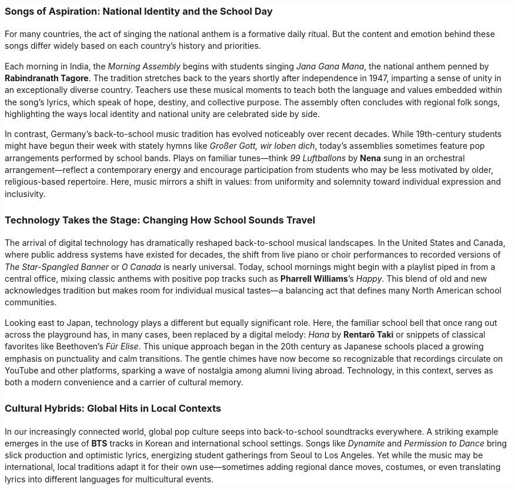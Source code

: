 ### Songs of Aspiration: National Identity and the School Day

For many countries, the act of singing the national anthem is a formative daily ritual. But the
content and emotion behind these songs differ widely based on each country’s history and priorities.

Each morning in India, the _Morning Assembly_ begins with students singing _Jana Gana Mana_, the
national anthem penned by **Rabindranath Tagore**. The tradition stretches back to the years shortly
after independence in 1947, imparting a sense of unity in an exceptionally diverse country. Teachers
use these musical moments to teach both the language and values embedded within the song’s lyrics,
which speak of hope, destiny, and collective purpose. The assembly often concludes with regional
folk songs, highlighting the ways local identity and national unity are celebrated side by side.

In contrast, Germany’s back-to-school music tradition has evolved noticeably over recent decades.
While 19th-century students might have begun their week with stately hymns like _Großer Gott, wir
loben dich_, today’s assemblies sometimes feature pop arrangements performed by school bands. Plays
on familiar tunes—think _99 Luftballons_ by **Nena** sung in an orchestral arrangement—reflect a
contemporary energy and encourage participation from students who may be less motivated by older,
religious-based repertoire. Here, music mirrors a shift in values: from uniformity and solemnity
toward individual expression and inclusivity.

### Technology Takes the Stage: Changing How School Sounds Travel

The arrival of digital technology has dramatically reshaped back-to-school musical landscapes. In
the United States and Canada, where public address systems have existed for decades, the shift from
live piano or choir performances to recorded versions of _The Star-Spangled Banner_ or _O Canada_ is
nearly universal. Today, school mornings might begin with a playlist piped in from a central office,
mixing classic anthems with positive pop tracks such as **Pharrell Williams**’s _Happy_. This blend
of old and new acknowledges tradition but makes room for individual musical tastes—a balancing act
that defines many North American school communities.

Looking east to Japan, technology plays a different but equally significant role. Here, the familiar
school bell that once rang out across the playground has, in many cases, been replaced by a digital
melody: _Hana_ by **Rentarō Taki** or snippets of classical favorites like Beethoven’s _Für Elise_.
This unique approach began in the 20th century as Japanese schools placed a growing emphasis on
punctuality and calm transitions. The gentle chimes have now become so recognizable that recordings
circulate on YouTube and other platforms, sparking a wave of nostalgia among alumni living abroad.
Technology, in this context, serves as both a modern convenience and a carrier of cultural memory.

### Cultural Hybrids: Global Hits in Local Contexts

In our increasingly connected world, global pop culture seeps into back-to-school soundtracks
everywhere. A striking example emerges in the use of **BTS** tracks in Korean and international
school settings. Songs like _Dynamite_ and _Permission to Dance_ bring slick production and
optimistic lyrics, energizing student gatherings from Seoul to Los Angeles. Yet while the music may
be international, local traditions adapt it for their own use—sometimes adding regional dance moves,
costumes, or even translating lyrics into different languages for multicultural events.
